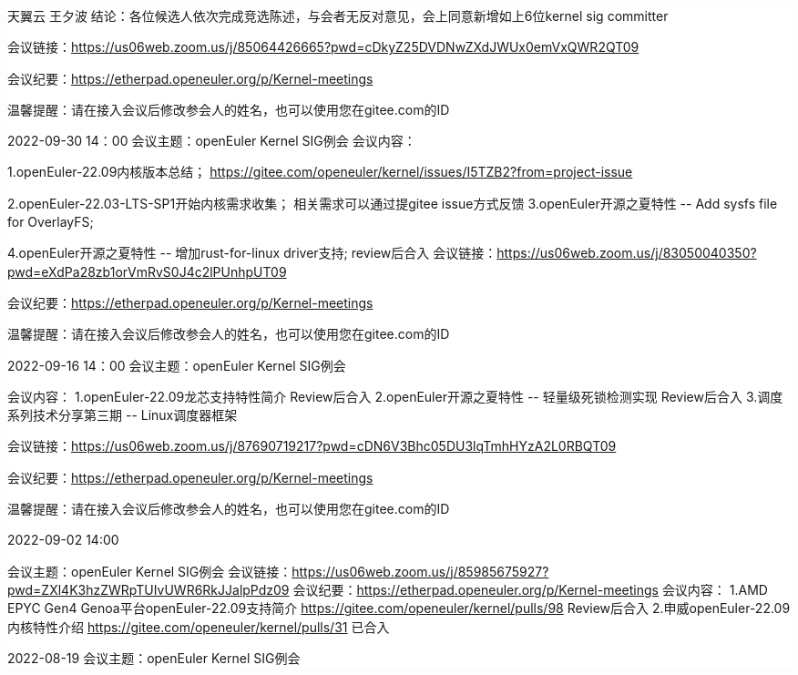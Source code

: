 天翼云 王夕波
 结论：各位候选人依次完成竞选陈述，与会者无反对意见，会上同意新增如上6位kernel sig committer

会议链接：https://us06web.zoom.us/j/85064426665?pwd=cDkyZ25DVDNwZXdJWUx0emVxQWR2QT09
 
会议纪要：https://etherpad.openeuler.org/p/Kernel-meetings
 
温馨提醒：请在接入会议后修改参会人的姓名，也可以使用您在gitee.com的ID


2022-09-30 14：00
会议主题：openEuler Kernel SIG例会
会议内容：

1.openEuler-22.09内核版本总结；
   https://gitee.com/openeuler/kernel/issues/I5TZB2?from=project-issue
   
2.openEuler-22.03-LTS-SP1开始内核需求收集；
  相关需求可以通过提gitee issue方式反馈
3.openEuler开源之夏特性 -- Add sysfs file for OverlayFS;

4.openEuler开源之夏特性 -- 增加rust-for-linux driver支持;
  review后合入
会议链接：https://us06web.zoom.us/j/83050040350?pwd=eXdPa28zb1orVmRvS0J4c2lPUnhpUT09
 
会议纪要：https://etherpad.openeuler.org/p/Kernel-meetings
 
温馨提醒：请在接入会议后修改参会人的姓名，也可以使用您在gitee.com的ID

2022-09-16 14：00
会议主题：openEuler Kernel SIG例会

会议内容：
1.openEuler-22.09龙芯支持特性简介
 Review后合入
2.openEuler开源之夏特性 -- 轻量级死锁检测实现
 Review后合入
3.调度系列技术分享第三期 -- Linux调度器框架

会议链接：https://us06web.zoom.us/j/87690719217?pwd=cDN6V3Bhc05DU3lqTmhHYzA2L0RBQT09

会议纪要：https://etherpad.openeuler.org/p/Kernel-meetings

温馨提醒：请在接入会议后修改参会人的姓名，也可以使用您在gitee.com的ID

2022-09-02 14:00 

会议主题：openEuler Kernel SIG例会
会议链接：https://us06web.zoom.us/j/85985675927?pwd=ZXl4K3hzZWRpTUIvUWR6RkJJalpPdz09
会议纪要：https://etherpad.openeuler.org/p/Kernel-meetings
会议内容：
1.AMD EPYC Gen4 Genoa平台openEuler-22.09支持简介
   https://gitee.com/openeuler/kernel/pulls/98
   Review后合入
2.申威openEuler-22.09内核特性介绍
   https://gitee.com/openeuler/kernel/pulls/31
   已合入
 

2022-08-19
 会议主题：openEuler Kernel SIG例会
 